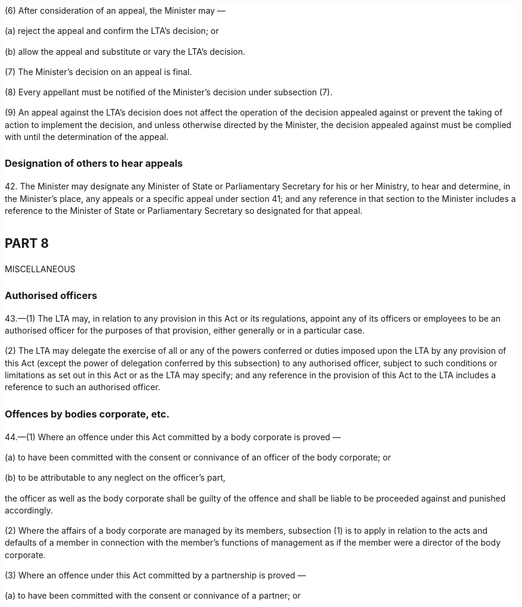 (6) After consideration of an appeal, the Minister may —

(a) reject the appeal and confirm the LTA’s decision; or

(b) allow the appeal and substitute or vary the LTA’s decision.

(7) The Minister’s decision on an appeal is final.

(8) Every appellant must be notified of the Minister’s decision under subsection (7).

(9) An appeal against the LTA’s decision does not affect the operation of the decision appealed against or prevent the taking of action to implement the decision, and unless otherwise directed by the Minister, the decision appealed against must be complied with until the determination of the appeal.

### Designation of others to hear appeals

42\. The Minister may designate any Minister of State or Parliamentary Secretary for his or her Ministry, to hear and determine, in the Minister’s place, any appeals or a specific appeal under section 41; and any reference in that section to the Minister includes a reference to the Minister of State or Parliamentary Secretary so designated for that appeal.

## PART 8

MISCELLANEOUS

### Authorised officers

43\.—(1) The LTA may, in relation to any provision in this Act or its regulations, appoint any of its officers or employees to be an authorised officer for the purposes of that provision, either generally or in a particular case.

(2) The LTA may delegate the exercise of all or any of the powers conferred or duties imposed upon the LTA by any provision of this Act (except the power of delegation conferred by this subsection) to any authorised officer, subject to such conditions or limitations as set out in this Act or as the LTA may specify; and any reference in the provision of this Act to the LTA includes a reference to such an authorised officer.

### Offences by bodies corporate, etc.

44\.—(1) Where an offence under this Act committed by a body corporate is proved —

(a) to have been committed with the consent or connivance of an officer of the body corporate; or

(b) to be attributable to any neglect on the officer’s part,

the officer as well as the body corporate shall be guilty of the offence and shall be liable to be proceeded against and punished accordingly.

(2) Where the affairs of a body corporate are managed by its members, subsection (1) is to apply in relation to the acts and defaults of a member in connection with the member’s functions of management as if the member were a director of the body corporate.

(3) Where an offence under this Act committed by a partnership is proved —

(a) to have been committed with the consent or connivance of a partner; or
